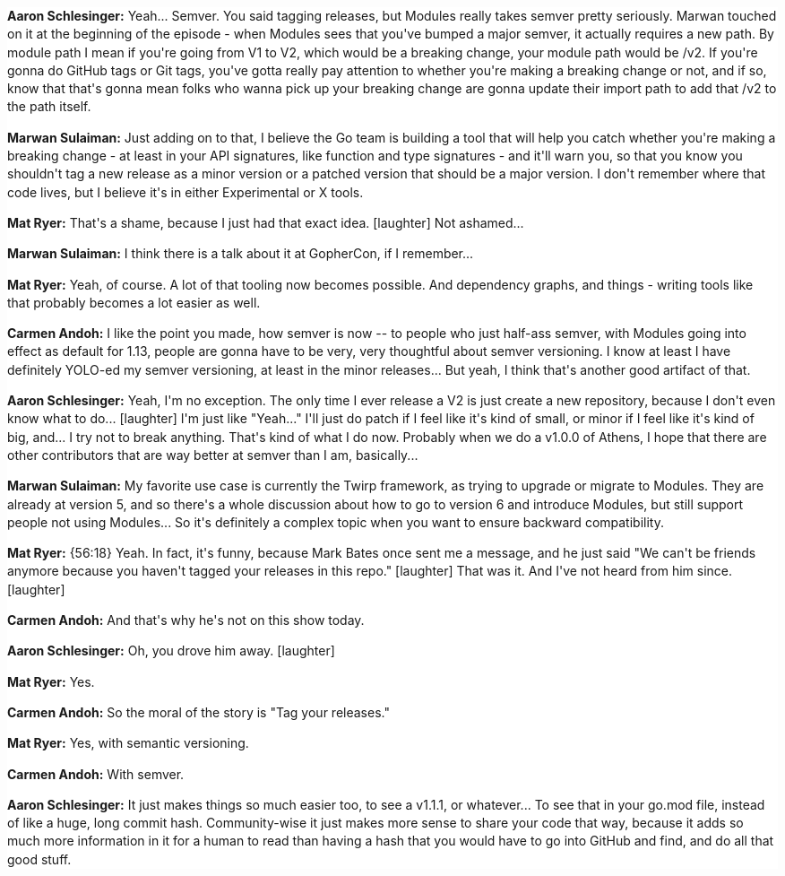 **Aaron Schlesinger:** Yeah... Semver. You said tagging releases, but Modules really takes semver pretty seriously. Marwan touched on it at the beginning of the episode - when Modules sees that you've bumped a major semver, it actually requires a new path. By module path I mean if you're going from V1 to V2, which would be a breaking change, your module path would be /v2. If you're gonna do GitHub tags or Git tags, you've gotta really pay attention to whether you're making a breaking change or not, and if so, know that that's gonna mean folks who wanna pick up your breaking change are gonna update their import path to add that /v2 to the path itself.

**Marwan Sulaiman:** Just adding on to that, I believe the Go team is building a tool that will help you catch whether you're making a breaking change - at least in your API signatures, like function and type signatures - and it'll warn you, so that you know you shouldn't tag a new release as a minor version or a patched version that should be a major version. I don't remember where that code lives, but I believe it's in either Experimental or X tools.

**Mat Ryer:** That's a shame, because I just had that exact idea. \[laughter\] Not ashamed...

**Marwan Sulaiman:** I think there is a talk about it at GopherCon, if I remember...

**Mat Ryer:** Yeah, of course. A lot of that tooling now becomes possible. And dependency graphs, and things - writing tools like that probably becomes a lot easier as well.

**Carmen Andoh:** I like the point you made, how semver is now -- to people who just half-ass semver, with Modules going into effect as default for 1.13, people are gonna have to be very, very thoughtful about semver versioning. I know at least I have definitely YOLO-ed my semver versioning, at least in the minor releases... But yeah, I think that's another good artifact of that.

**Aaron Schlesinger:** Yeah, I'm no exception. The only time I ever release a V2 is just create a new repository, because I don't even know what to do... \[laughter\] I'm just like "Yeah..." I'll just do patch if I feel like it's kind of small, or minor if I feel like it's kind of big, and... I try not to break anything. That's kind of what I do now. Probably when we do a v1.0.0 of Athens, I hope that there are other contributors that are way better at semver than I am, basically...

**Marwan Sulaiman:** My favorite use case is currently the Twirp framework, as trying to upgrade or migrate to Modules. They are already at version 5, and so there's a whole discussion about how to go to version 6 and introduce Modules, but still support people not using Modules... So it's definitely a complex topic when you want to ensure backward compatibility.

**Mat Ryer:** \{56:18\} Yeah. In fact, it's funny, because Mark Bates once sent me a message, and he just said "We can't be friends anymore because you haven't tagged your releases in this repo." \[laughter\] That was it. And I've not heard from him since. \[laughter\]

**Carmen Andoh:** And that's why he's not on this show today.

**Aaron Schlesinger:** Oh, you drove him away. \[laughter\]

**Mat Ryer:** Yes.

**Carmen Andoh:** So the moral of the story is "Tag your releases."

**Mat Ryer:** Yes, with semantic versioning.

**Carmen Andoh:** With semver.

**Aaron Schlesinger:** It just makes things so much easier too, to see a v1.1.1, or whatever... To see that in your go.mod file, instead of like a huge, long commit hash. Community-wise it just makes more sense to share your code that way, because it adds so much more information in it for a human to read than having a hash that you would have to go into GitHub and find, and do all that good stuff.
